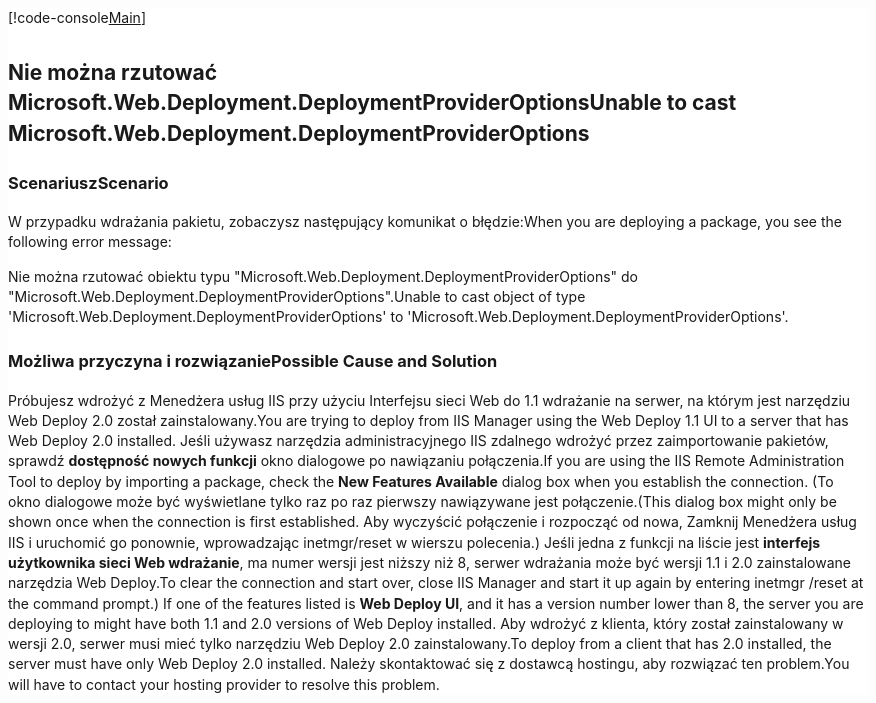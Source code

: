 [!code-console[Main](troubleshooting/samples/sample10.cmd)]

## <a name="unable-to-cast-microsoftwebdeploymentdeploymentprovideroptions"></a><span data-ttu-id="bec9b-263">Nie można rzutować Microsoft.Web.Deployment.DeploymentProviderOptions</span><span class="sxs-lookup"><span data-stu-id="bec9b-263">Unable to cast Microsoft.Web.Deployment.DeploymentProviderOptions</span></span>

### <a name="scenario"></a><span data-ttu-id="bec9b-264">Scenariusz</span><span class="sxs-lookup"><span data-stu-id="bec9b-264">Scenario</span></span>

<span data-ttu-id="bec9b-265">W przypadku wdrażania pakietu, zobaczysz następujący komunikat o błędzie:</span><span class="sxs-lookup"><span data-stu-id="bec9b-265">When you are deploying a package, you see the following error message:</span></span>

<span data-ttu-id="bec9b-266">Nie można rzutować obiektu typu "Microsoft.Web.Deployment.DeploymentProviderOptions" do "Microsoft.Web.Deployment.DeploymentProviderOptions".</span><span class="sxs-lookup"><span data-stu-id="bec9b-266">Unable to cast object of type 'Microsoft.Web.Deployment.DeploymentProviderOptions' to 'Microsoft.Web.Deployment.DeploymentProviderOptions'.</span></span>

### <a name="possible-cause-and-solution"></a><span data-ttu-id="bec9b-267">Możliwa przyczyna i rozwiązanie</span><span class="sxs-lookup"><span data-stu-id="bec9b-267">Possible Cause and Solution</span></span>

<span data-ttu-id="bec9b-268">Próbujesz wdrożyć z Menedżera usług IIS przy użyciu Interfejsu sieci Web do 1.1 wdrażanie na serwer, na którym jest narzędziu Web Deploy 2.0 został zainstalowany.</span><span class="sxs-lookup"><span data-stu-id="bec9b-268">You are trying to deploy from IIS Manager using the Web Deploy 1.1 UI to a server that has Web Deploy 2.0 installed.</span></span> <span data-ttu-id="bec9b-269">Jeśli używasz narzędzia administracyjnego IIS zdalnego wdrożyć przez zaimportowanie pakietów, sprawdź **dostępność nowych funkcji** okno dialogowe po nawiązaniu połączenia.</span><span class="sxs-lookup"><span data-stu-id="bec9b-269">If you are using the IIS Remote Administration Tool to deploy by importing a package, check the **New Features Available** dialog box when you establish the connection.</span></span> <span data-ttu-id="bec9b-270">(To okno dialogowe może być wyświetlane tylko raz po raz pierwszy nawiązywane jest połączenie.</span><span class="sxs-lookup"><span data-stu-id="bec9b-270">(This dialog box might only be shown once when the connection is first established.</span></span> <span data-ttu-id="bec9b-271">Aby wyczyścić połączenie i rozpocząć od nowa, Zamknij Menedżera usług IIS i uruchomić go ponownie, wprowadzając inetmgr/reset w wierszu polecenia.) Jeśli jedna z funkcji na liście jest **interfejs użytkownika sieci Web wdrażanie**, ma numer wersji jest niższy niż 8, serwer wdrażania może być wersji 1.1 i 2.0 zainstalowane narzędzia Web Deploy.</span><span class="sxs-lookup"><span data-stu-id="bec9b-271">To clear the connection and start over, close IIS Manager and start it up again by entering inetmgr /reset at the command prompt.) If one of the features listed is **Web Deploy UI**, and it has a version number lower than 8, the server you are deploying to might have both 1.1 and 2.0 versions of Web Deploy installed.</span></span> <span data-ttu-id="bec9b-272">Aby wdrożyć z klienta, który został zainstalowany w wersji 2.0, serwer musi mieć tylko narzędziu Web Deploy 2.0 zainstalowany.</span><span class="sxs-lookup"><span data-stu-id="bec9b-272">To deploy from a client that has 2.0 installed, the server must have only Web Deploy 2.0 installed.</span></span> <span data-ttu-id="bec9b-273">Należy skontaktować się z dostawcą hostingu, aby rozwiązać ten problem.</span><span class="sxs-lookup"><span data-stu-id="bec9b-273">You will have to contact your hosting provider to resolve this problem.</span></span>
